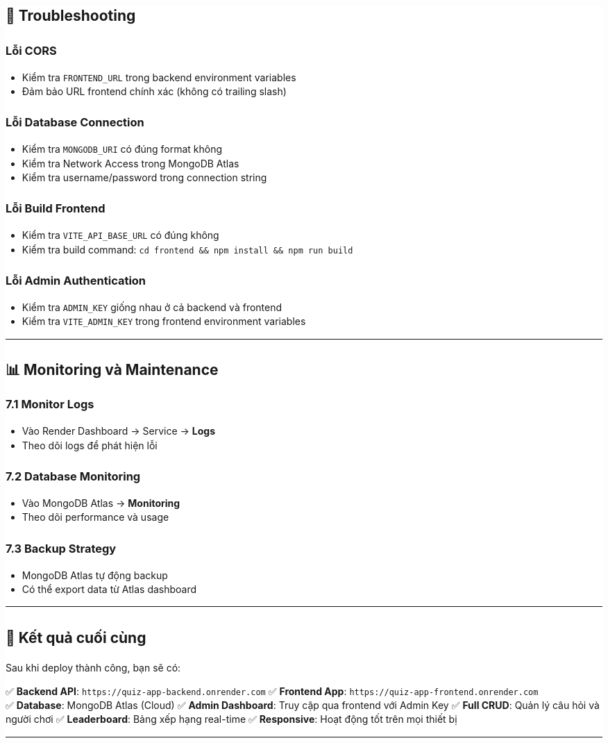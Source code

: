 
## 🔧 Troubleshooting

### Lỗi CORS
- Kiểm tra `FRONTEND_URL` trong backend environment variables
- Đảm bảo URL frontend chính xác (không có trailing slash)

### Lỗi Database Connection
- Kiểm tra `MONGODB_URI` có đúng format không
- Kiểm tra Network Access trong MongoDB Atlas
- Kiểm tra username/password trong connection string

### Lỗi Build Frontend
- Kiểm tra `VITE_API_BASE_URL` có đúng không
- Kiểm tra build command: `cd frontend && npm install && npm run build`

### Lỗi Admin Authentication
- Kiểm tra `ADMIN_KEY` giống nhau ở cả backend và frontend
- Kiểm tra `VITE_ADMIN_KEY` trong frontend environment variables

---

## 📊 Monitoring và Maintenance

### 7.1 Monitor Logs
- Vào Render Dashboard → Service → **Logs**
- Theo dõi logs để phát hiện lỗi

### 7.2 Database Monitoring
- Vào MongoDB Atlas → **Monitoring**
- Theo dõi performance và usage

### 7.3 Backup Strategy
- MongoDB Atlas tự động backup
- Có thể export data từ Atlas dashboard

---

## 🎯 Kết quả cuối cùng

Sau khi deploy thành công, bạn sẽ có:

✅ **Backend API**: `https://quiz-app-backend.onrender.com`
✅ **Frontend App**: `https://quiz-app-frontend.onrender.com`  
✅ **Database**: MongoDB Atlas (Cloud)
✅ **Admin Dashboard**: Truy cập qua frontend với Admin Key
✅ **Full CRUD**: Quản lý câu hỏi và người chơi
✅ **Leaderboard**: Bảng xếp hạng real-time
✅ **Responsive**: Hoạt động tốt trên mọi thiết bị

---